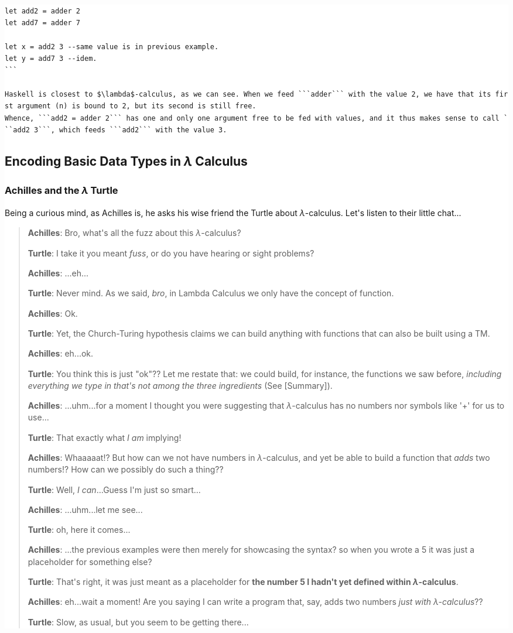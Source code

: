     let add2 = adder 2
    let add7 = adder 7
    
    let x = add2 3 --same value is in previous example.
    let y = add7 3 --idem. 
    ```

    Haskell is closest to $\lambda$-calculus, as we can see. When we feed ```adder``` with the value 2, we have that its first argument (n) is bound to 2, but its second is still free.
    Whence, ```add2 = adder 2``` has one and only one argument free to be fed with values, and it thus makes sense to call ```add2 3```, which feeds ```add2``` with the value 3.
 
## Encoding Basic Data Types in $\lambda$ Calculus

### Achilles and the $\lambda$ Turtle

Being a curious mind, as Achilles is, he asks his wise friend the Turtle about $\lambda$-calculus.
Let's listen to their little chat... 

> **Achilles**: Bro, what's all the fuzz about this $\lambda$-calculus?
>
> **Turtle**: I take it you meant *fuss*, or do you have hearing or sight problems?
>
> **Achilles**: ...eh...
> 
> **Turtle**: Never mind. As we said, *bro*, in Lambda Calculus we only have the concept of function. 
>
> **Achilles**: Ok.
>
> **Turtle**: Yet, the Church-Turing hypothesis claims we can build anything with functions that can also be built using a TM.
>
> **Achilles**: eh...ok.
>
> **Turtle**: You think this is just "ok"?? Let me restate that: we could build, for instance, the functions we saw before, 
> *including everything we type in that's not among the three ingredients* (See [Summary]).
>
> **Achilles**: ...uhm...for a moment I thought you were suggesting that $\lambda$-calculus has no numbers nor symbols like '$+$' for us to use...
>
> **Turtle**: That exactly what *I am* implying!
>
> **Achilles**: Whaaaaat!? But how can we not have numbers in $\lambda$-calculus, and yet be able to build a function that *adds* two numbers!? How can we possibly do such a thing??
>
> **Turtle**: Well, *I can*...Guess I'm just so smart...
>
> **Achilles**: ...uhm...let me see...
>
> **Turtle**: oh, here it comes...
>
> **Achilles**: ...the previous examples were then merely for showcasing the syntax? so when you wrote a $5$ it was just a placeholder for something else?
>
> **Turtle**: That's right, it was just meant as a placeholder for **the number 5 I hadn't yet defined within $\lambda$-calculus**.
>
> **Achilles**: eh...wait a moment! Are you saying I can write a program that, say, adds two numbers *just with $\lambda$-calculus*?? 
>
> **Turtle**: Slow, as usual, but you seem to be getting there...
>

[^*]: Of course, once the Church-Turing Hypothesis was proved, it no longer was an hypothesis, but a theorem. 
[^$\dagger$]: _**Connecting dots**_ are, well like this very same summary, namely, an opportunity to investigate a topic *breath wise* instead of *depth wise* and looking for
[^**]: Yes, that would require to precisely define what the well-formed formulas in this system are 
[^closure]: This is called a **closure**: we say that the function, e.g., ```add2``` is a closure. 
[^higherorderfunction]: A function that takes as input another function and/or that outputs another function is called a **higher-order function**. Thus, ```adders``` is an